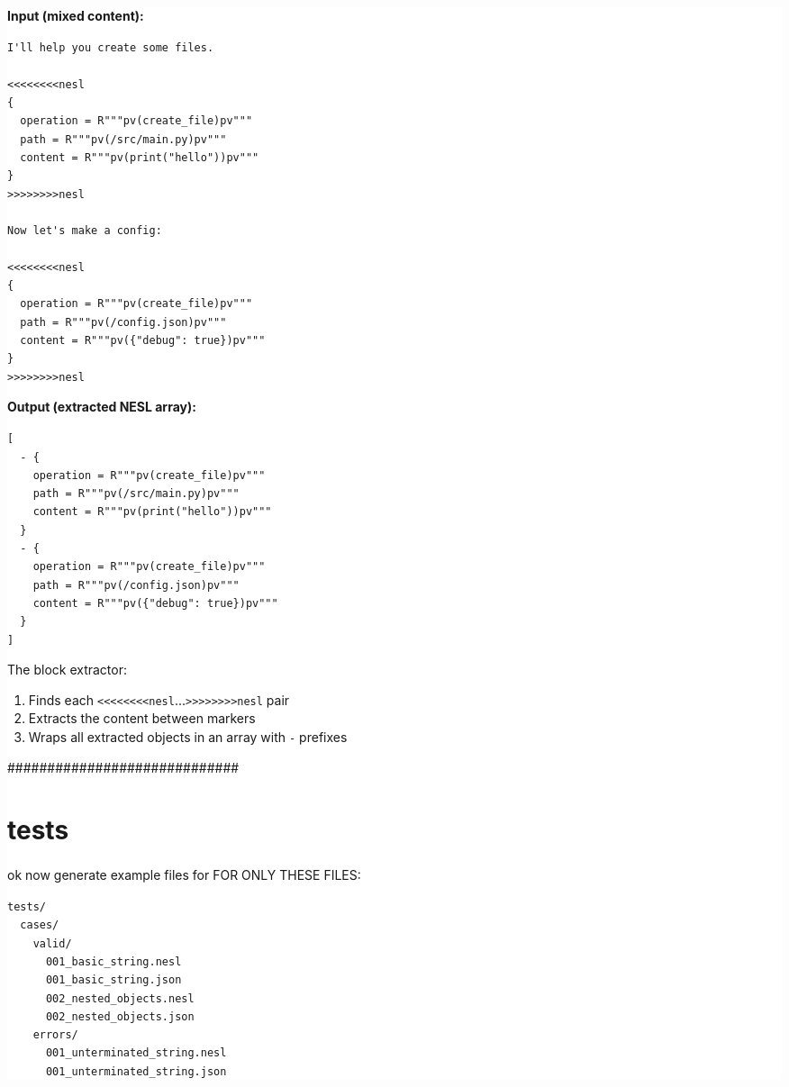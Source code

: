 **Input (mixed content):**
```
I'll help you create some files.

<<<<<<<<nesl
{
  operation = R"""pv(create_file)pv"""
  path = R"""pv(/src/main.py)pv"""
  content = R"""pv(print("hello"))pv"""
}
>>>>>>>>nesl

Now let's make a config:

<<<<<<<<nesl
{
  operation = R"""pv(create_file)pv"""
  path = R"""pv(/config.json)pv"""
  content = R"""pv({"debug": true})pv"""
}
>>>>>>>>nesl
```

**Output (extracted NESL array):**
```nesl
[
  - {
    operation = R"""pv(create_file)pv"""
    path = R"""pv(/src/main.py)pv"""
    content = R"""pv(print("hello"))pv"""
  }
  - {
    operation = R"""pv(create_file)pv"""
    path = R"""pv(/config.json)pv"""
    content = R"""pv({"debug": true})pv"""
  }
]
```

The block extractor:
1. Finds each `<<<<<<<<nesl`...`>>>>>>>>nesl` pair
2. Extracts the content between markers
3. Wraps all extracted objects in an array with `-` prefixes

#############################

# tests

ok now generate example files for FOR ONLY THESE FILES:


```
tests/
  cases/
    valid/
      001_basic_string.nesl
      001_basic_string.json
      002_nested_objects.nesl
      002_nested_objects.json
    errors/
      001_unterminated_string.nesl
      001_unterminated_string.json
```
